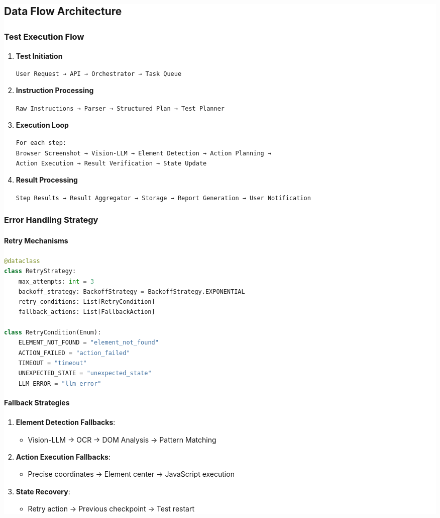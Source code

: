 ## Data Flow Architecture

### Test Execution Flow

1. **Test Initiation**
   ```
   User Request → API → Orchestrator → Task Queue
   ```

2. **Instruction Processing**
   ```
   Raw Instructions → Parser → Structured Plan → Test Planner
   ```

3. **Execution Loop**
   ```
   For each step:
   Browser Screenshot → Vision-LLM → Element Detection → Action Planning → 
   Action Execution → Result Verification → State Update
   ```

4. **Result Processing**
   ```
   Step Results → Result Aggregator → Storage → Report Generation → User Notification
   ```

### Error Handling Strategy

#### Retry Mechanisms
```python
@dataclass
class RetryStrategy:
    max_attempts: int = 3
    backoff_strategy: BackoffStrategy = BackoffStrategy.EXPONENTIAL
    retry_conditions: List[RetryCondition]
    fallback_actions: List[FallbackAction]

class RetryCondition(Enum):
    ELEMENT_NOT_FOUND = "element_not_found"
    ACTION_FAILED = "action_failed"
    TIMEOUT = "timeout"
    UNEXPECTED_STATE = "unexpected_state"
    LLM_ERROR = "llm_error"
```

#### Fallback Strategies
1. **Element Detection Fallbacks**:
   - Vision-LLM → OCR → DOM Analysis → Pattern Matching
   
2. **Action Execution Fallbacks**:
   - Precise coordinates → Element center → JavaScript execution
   
3. **State Recovery**:
   - Retry action → Previous checkpoint → Test restart

